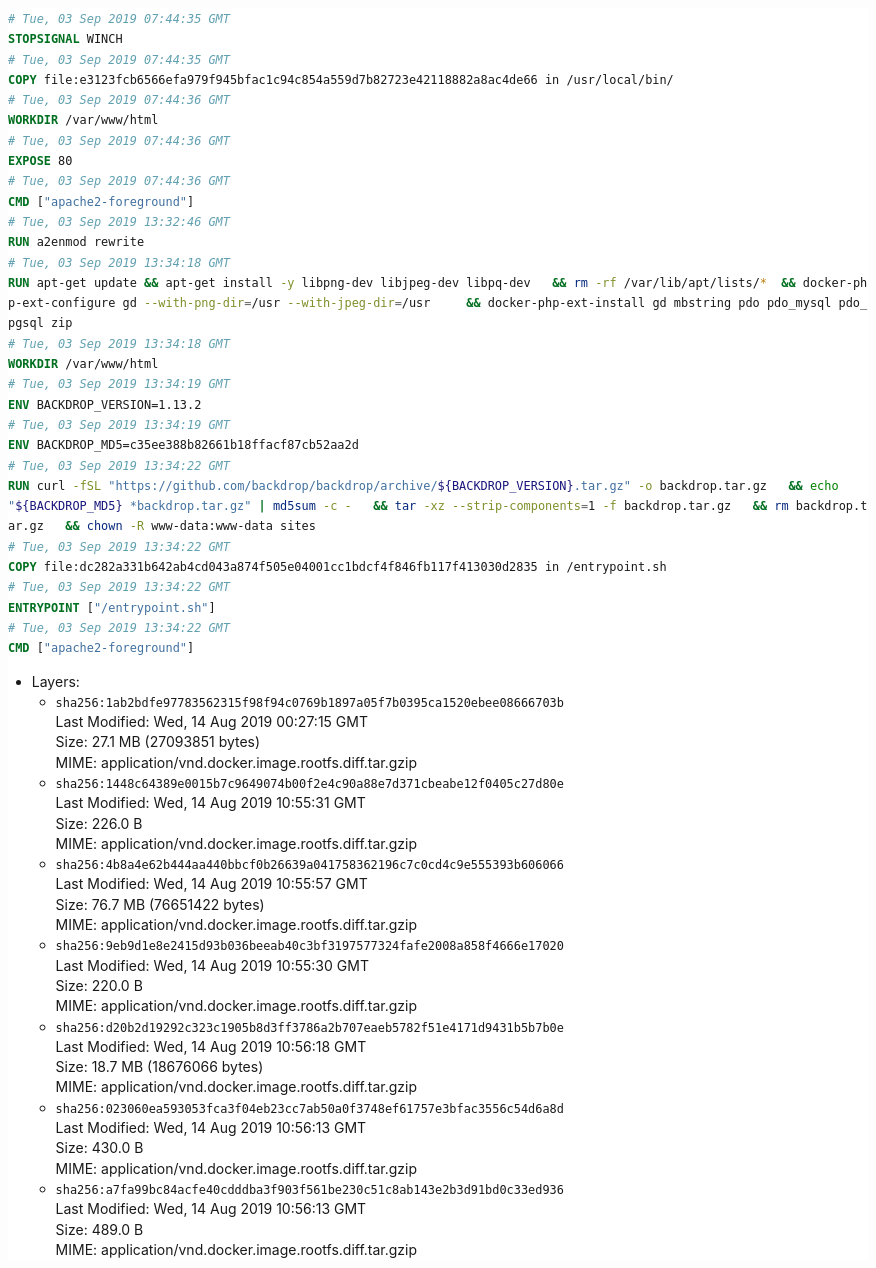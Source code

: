 ```dockerfile
# Tue, 03 Sep 2019 07:44:35 GMT
STOPSIGNAL WINCH
# Tue, 03 Sep 2019 07:44:35 GMT
COPY file:e3123fcb6566efa979f945bfac1c94c854a559d7b82723e42118882a8ac4de66 in /usr/local/bin/ 
# Tue, 03 Sep 2019 07:44:36 GMT
WORKDIR /var/www/html
# Tue, 03 Sep 2019 07:44:36 GMT
EXPOSE 80
# Tue, 03 Sep 2019 07:44:36 GMT
CMD ["apache2-foreground"]
# Tue, 03 Sep 2019 13:32:46 GMT
RUN a2enmod rewrite
# Tue, 03 Sep 2019 13:34:18 GMT
RUN apt-get update && apt-get install -y libpng-dev libjpeg-dev libpq-dev 	&& rm -rf /var/lib/apt/lists/* 	&& docker-php-ext-configure gd --with-png-dir=/usr --with-jpeg-dir=/usr 	&& docker-php-ext-install gd mbstring pdo pdo_mysql pdo_pgsql zip
# Tue, 03 Sep 2019 13:34:18 GMT
WORKDIR /var/www/html
# Tue, 03 Sep 2019 13:34:19 GMT
ENV BACKDROP_VERSION=1.13.2
# Tue, 03 Sep 2019 13:34:19 GMT
ENV BACKDROP_MD5=c35ee388b82661b18ffacf87cb52aa2d
# Tue, 03 Sep 2019 13:34:22 GMT
RUN curl -fSL "https://github.com/backdrop/backdrop/archive/${BACKDROP_VERSION}.tar.gz" -o backdrop.tar.gz   && echo "${BACKDROP_MD5} *backdrop.tar.gz" | md5sum -c -   && tar -xz --strip-components=1 -f backdrop.tar.gz   && rm backdrop.tar.gz   && chown -R www-data:www-data sites
# Tue, 03 Sep 2019 13:34:22 GMT
COPY file:dc282a331b642ab4cd043a874f505e04001cc1bdcf4f846fb117f413030d2835 in /entrypoint.sh 
# Tue, 03 Sep 2019 13:34:22 GMT
ENTRYPOINT ["/entrypoint.sh"]
# Tue, 03 Sep 2019 13:34:22 GMT
CMD ["apache2-foreground"]
```

-	Layers:
	-	`sha256:1ab2bdfe97783562315f98f94c0769b1897a05f7b0395ca1520ebee08666703b`  
		Last Modified: Wed, 14 Aug 2019 00:27:15 GMT  
		Size: 27.1 MB (27093851 bytes)  
		MIME: application/vnd.docker.image.rootfs.diff.tar.gzip
	-	`sha256:1448c64389e0015b7c9649074b00f2e4c90a88e7d371cbeabe12f0405c27d80e`  
		Last Modified: Wed, 14 Aug 2019 10:55:31 GMT  
		Size: 226.0 B  
		MIME: application/vnd.docker.image.rootfs.diff.tar.gzip
	-	`sha256:4b8a4e62b444aa440bbcf0b26639a041758362196c7c0cd4c9e555393b606066`  
		Last Modified: Wed, 14 Aug 2019 10:55:57 GMT  
		Size: 76.7 MB (76651422 bytes)  
		MIME: application/vnd.docker.image.rootfs.diff.tar.gzip
	-	`sha256:9eb9d1e8e2415d93b036beeab40c3bf3197577324fafe2008a858f4666e17020`  
		Last Modified: Wed, 14 Aug 2019 10:55:30 GMT  
		Size: 220.0 B  
		MIME: application/vnd.docker.image.rootfs.diff.tar.gzip
	-	`sha256:d20b2d19292c323c1905b8d3ff3786a2b707eaeb5782f51e4171d9431b5b7b0e`  
		Last Modified: Wed, 14 Aug 2019 10:56:18 GMT  
		Size: 18.7 MB (18676066 bytes)  
		MIME: application/vnd.docker.image.rootfs.diff.tar.gzip
	-	`sha256:023060ea593053fca3f04eb23cc7ab50a0f3748ef61757e3bfac3556c54d6a8d`  
		Last Modified: Wed, 14 Aug 2019 10:56:13 GMT  
		Size: 430.0 B  
		MIME: application/vnd.docker.image.rootfs.diff.tar.gzip
	-	`sha256:a7fa99bc84acfe40cdddba3f903f561be230c51c8ab143e2b3d91bd0c33ed936`  
		Last Modified: Wed, 14 Aug 2019 10:56:13 GMT  
		Size: 489.0 B  
		MIME: application/vnd.docker.image.rootfs.diff.tar.gzip